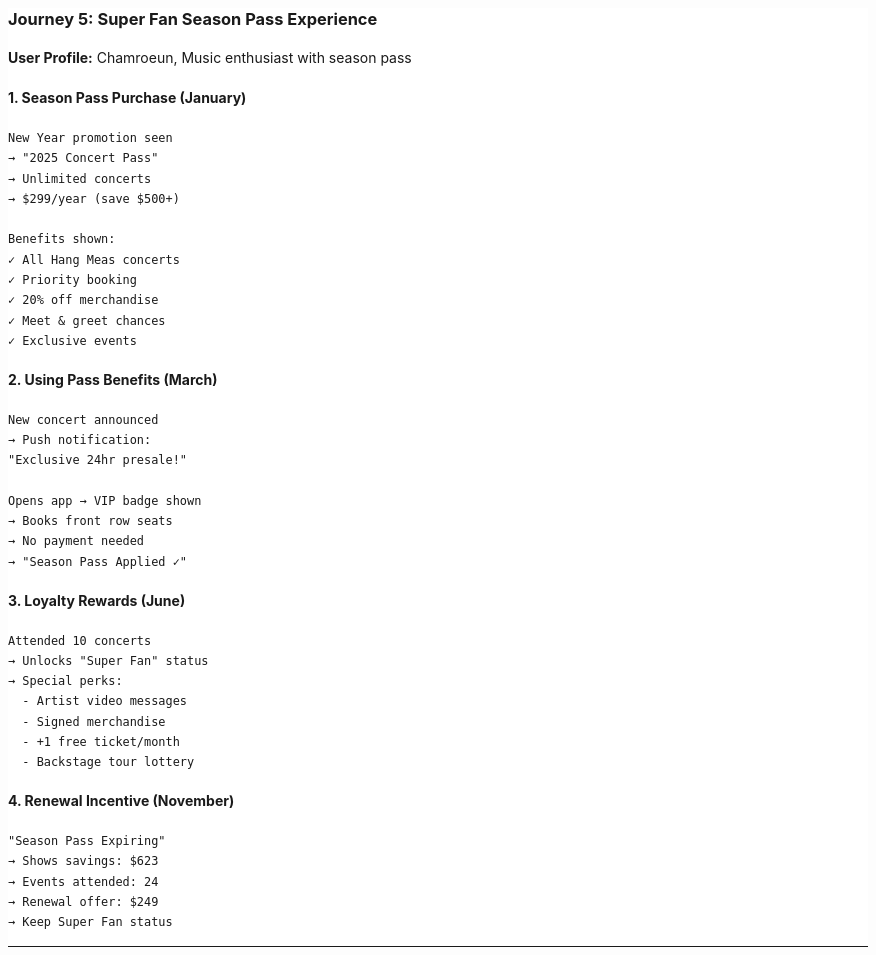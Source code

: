 
### Journey 5: Super Fan Season Pass Experience

**User Profile:** Chamroeun, Music enthusiast with season pass

#### 1. Season Pass Purchase (January)
```
New Year promotion seen
→ "2025 Concert Pass"
→ Unlimited concerts
→ $299/year (save $500+)

Benefits shown:
✓ All Hang Meas concerts
✓ Priority booking
✓ 20% off merchandise  
✓ Meet & greet chances
✓ Exclusive events
```

#### 2. Using Pass Benefits (March)
```
New concert announced
→ Push notification:
"Exclusive 24hr presale!"

Opens app → VIP badge shown
→ Books front row seats
→ No payment needed
→ "Season Pass Applied ✓"
```

#### 3. Loyalty Rewards (June)
```
Attended 10 concerts
→ Unlocks "Super Fan" status
→ Special perks:
  - Artist video messages
  - Signed merchandise
  - +1 free ticket/month
  - Backstage tour lottery
```

#### 4. Renewal Incentive (November)
```
"Season Pass Expiring"
→ Shows savings: $623
→ Events attended: 24
→ Renewal offer: $249
→ Keep Super Fan status
```

---
